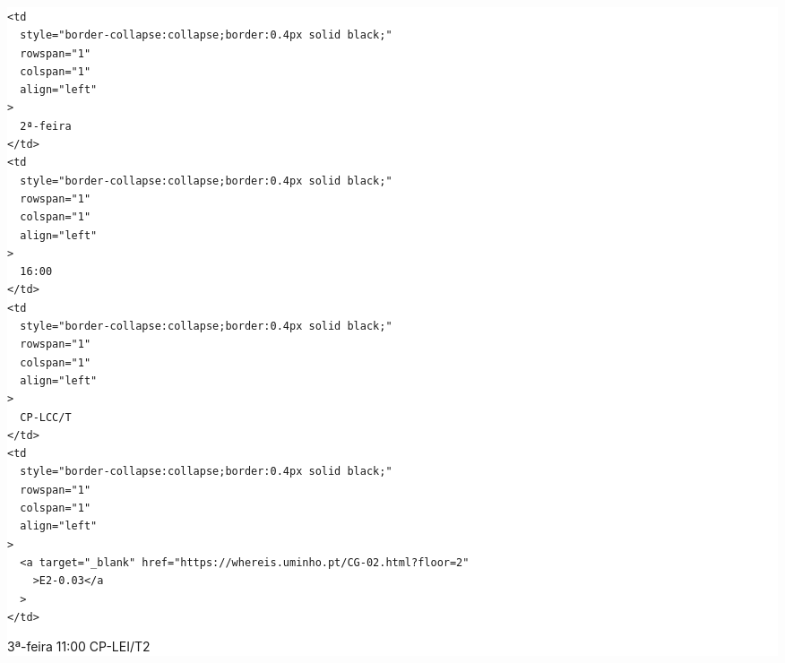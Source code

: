     <td
      style="border-collapse:collapse;border:0.4px solid black;"
      rowspan="1"
      colspan="1"
      align="left"
    >
      2ª-feira
    </td>
    <td
      style="border-collapse:collapse;border:0.4px solid black;"
      rowspan="1"
      colspan="1"
      align="left"
    >
      16:00
    </td>
    <td
      style="border-collapse:collapse;border:0.4px solid black;"
      rowspan="1"
      colspan="1"
      align="left"
    >
      CP-LCC/T
    </td>
    <td
      style="border-collapse:collapse;border:0.4px solid black;"
      rowspan="1"
      colspan="1"
      align="left"
    >
      <a target="_blank" href="https://whereis.uminho.pt/CG-02.html?floor=2"
        >E2-0.03</a
      >
    </td>
  </tr>
  <tr>
    <td
      style="border-collapse:collapse;border:0.4px solid black;"
      rowspan="2"
      colspan="1"
      align="left"
    >
      3ª-feira
    </td>
    <td
      style="border-collapse:collapse;border:0.4px solid black;"
      rowspan="1"
      colspan="1"
      align="left"
    >
      11:00
    </td>
    <td
      style="border-collapse:collapse;border:0.4px solid black;"
      rowspan="1"
      colspan="1"
      align="left"
    >
      CP-LEI/T2
    </td>
    <td
      style="border-collapse:collapse;border:0.4px solid black;"
      rowspan="1"
      colspan="1"